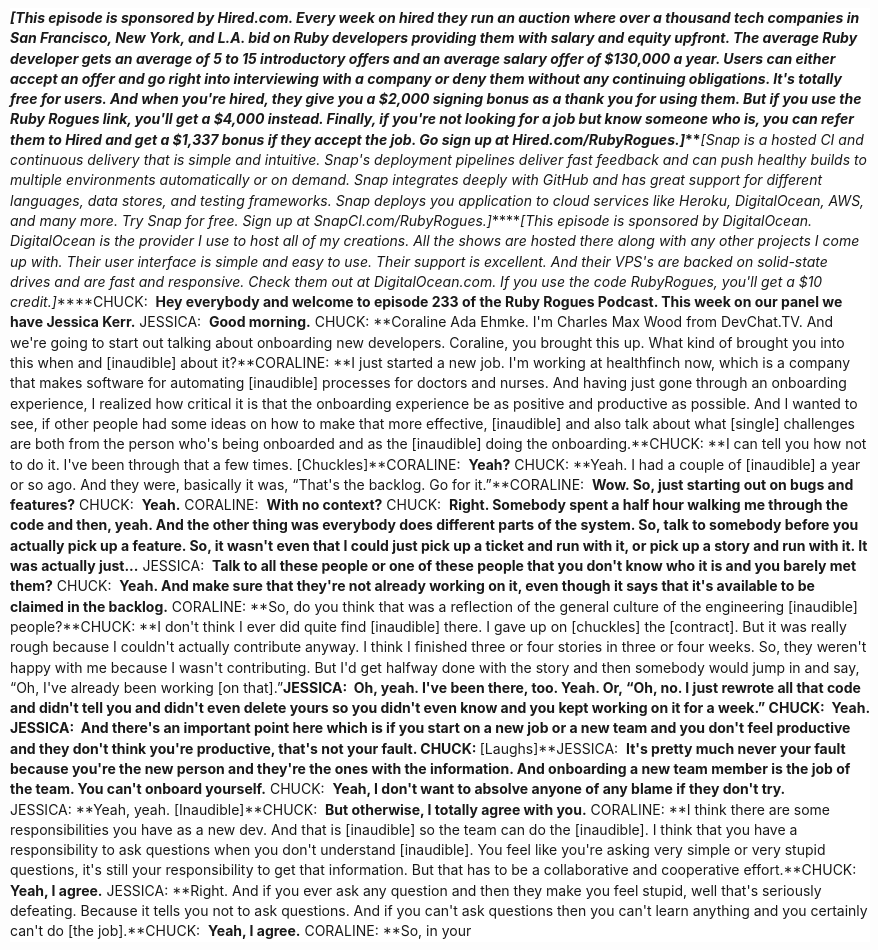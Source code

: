 **_[This episode is sponsored by Hired.com. Every week on hired they run an auction where over a thousand tech companies in San Francisco, New York, and L.A. bid on Ruby developers providing them with salary and equity upfront. The average Ruby developer gets an average of 5 to 15 introductory offers and an average salary offer of $130,000 a year. Users can either accept an offer and go right into interviewing with a company or deny them without any continuing obligations. It's totally free for users. And when you're hired, they give you a $2,000 signing bonus as a thank you for using them. But if you use the Ruby Rogues link, you'll get a $4,000 instead. Finally, if you're not looking for a job but know someone who is, you can refer them to Hired and get a $1,337 bonus if they accept the job. Go sign up at Hired.com/RubyRogues.]_\*\***_[Snap is a hosted CI and continuous delivery that is simple and intuitive. Snap's deployment pipelines deliver fast feedback and can push healthy builds to multiple environments automatically or on demand. Snap integrates deeply with GitHub and has great support for different languages, data stores, and testing frameworks. Snap deploys you application to cloud services like Heroku, DigitalOcean, AWS, and many more. Try Snap for free. Sign up at SnapCI.com/RubyRogues.]_\***\*_[This episode is sponsored by DigitalOcean. DigitalOcean is the provider I use to host all of my creations. All the shows are hosted there along with any other projects I come up with. Their user interface is simple and easy to use. Their support is excellent. And their VPS's are backed on solid-state drives and are fast and responsive. Check them out at DigitalOcean.com. If you use the code RubyRogues, you'll get a $10 credit.]_\*\***CHUCK:&nbsp; **Hey everybody and welcome to episode 233 of the Ruby Rogues Podcast. This week on our panel we have Jessica Kerr.** JESSICA:&nbsp; **Good morning.** CHUCK:&nbsp;**Coraline Ada Ehmke. I'm Charles Max Wood from DevChat.TV. And we're going to start out talking about onboarding new developers. Coraline, you brought this up. What kind of brought you into this when and [inaudible] about it?**CORALINE:&nbsp;**I just started a new job. I'm working at healthfinch now, which is a company that makes software for automating [inaudible] processes for doctors and nurses. And having just gone through an onboarding experience, I realized how critical it is that the onboarding experience be as positive and productive as possible. And I wanted to see, if other people had some ideas on how to make that more effective, [inaudible] and also talk about what [single] challenges are both from the person who's being onboarded and as the [inaudible] doing the onboarding.**CHUCK:&nbsp;**I can tell you how not to do it. I've been through that a few times. [Chuckles]**CORALINE:&nbsp; **Yeah?** CHUCK:&nbsp;**Yeah. I had a couple of [inaudible] a year or so ago. And they were, basically it was, “That's the backlog. Go for it.”**CORALINE:&nbsp; **Wow. So, just starting out on bugs and features?** CHUCK:&nbsp; **Yeah.** CORALINE:&nbsp; **With no context?** CHUCK:&nbsp; **Right. Somebody spent a half hour walking me through the code and then, yeah. And the other thing was everybody does different parts of the system. So, talk to somebody before you actually pick up a feature. So, it wasn't even that I could just pick up a ticket and run with it, or pick up a story and run with it. It was actually just...** JESSICA:&nbsp; **Talk to all these people or one of these people that you don't know who it is and you barely met them?** CHUCK:&nbsp; **Yeah. And make sure that they're not already working on it, even though it says that it's available to be claimed in the backlog.** CORALINE:&nbsp;**So, do you think that was a reflection of the general culture of the engineering [inaudible] people?**CHUCK:&nbsp;**I don't think I ever did quite find [inaudible] there. I gave up on [chuckles] the [contract]. But it was really rough because I couldn't actually contribute anyway. I think I finished three or four stories in three or four weeks. So, they weren't happy with me because I wasn't contributing. But I'd get halfway done with the story and then somebody would jump in and say, “Oh, I've already been working [on that].”**JESSICA:&nbsp; **Oh, yeah. I've been there, too. Yeah. Or, “Oh, no. I just rewrote all that code and didn't tell you and didn't even delete yours so you didn't even know and you kept working on it for a week.”** CHUCK:&nbsp; **Yeah.** JESSICA:&nbsp; **And there's an important point here which is if you start on a new job or a new team and you don't feel productive and they don't think you're productive, that's not your fault.** CHUCK:&nbsp;**[Laughs]**JESSICA:&nbsp; **It's pretty much never your fault because you're the new person and they're the ones with the information. And onboarding a new team member is the job of the team. You can't onboard yourself.** CHUCK:&nbsp; **Yeah, I don't want to absolve anyone of any blame if they don't try.** JESSICA:&nbsp;**Yeah, yeah. [Inaudible]**CHUCK:&nbsp; **But otherwise, I totally agree with you.** CORALINE:&nbsp;**I think there are some responsibilities you have as a new dev. And that is [inaudible] so the team can do the [inaudible]. I think that you have a responsibility to ask questions when you don't understand [inaudible]. You feel like you're asking very simple or very stupid questions, it's still your responsibility to get that information. But that has to be a collaborative and cooperative effort.**CHUCK:&nbsp; **Yeah, I agree.** JESSICA:&nbsp;**Right. And if you ever ask any question and then they make you feel stupid, well that's seriously defeating. Because it tells you not to ask questions. And if you can't ask questions then you can't learn anything and you certainly can't do [the job].**CHUCK:&nbsp; **Yeah, I agree.** CORALINE:&nbsp;**So, in your
